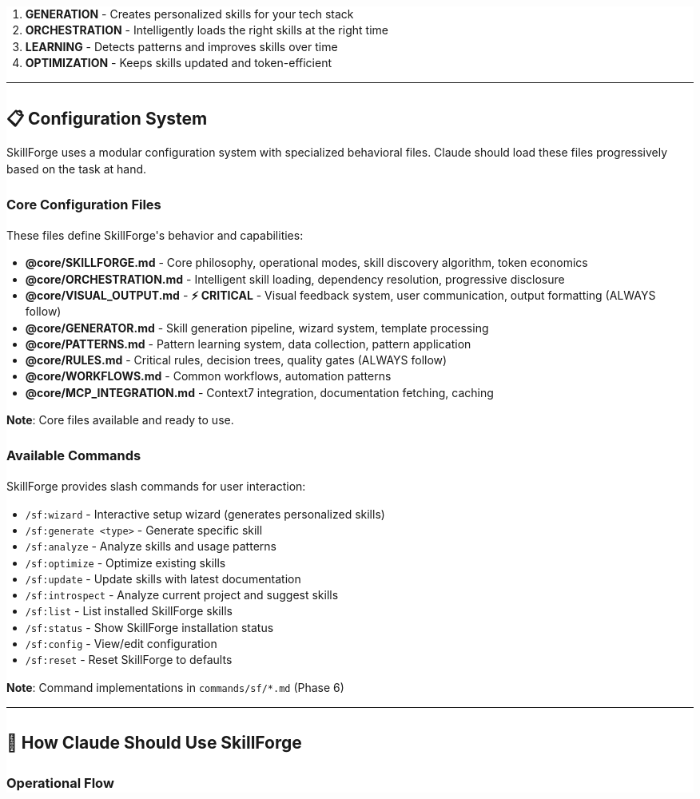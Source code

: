 1. **GENERATION** - Creates personalized skills for your tech stack
2. **ORCHESTRATION** - Intelligently loads the right skills at the right time
3. **LEARNING** - Detects patterns and improves skills over time
4. **OPTIMIZATION** - Keeps skills updated and token-efficient

---

## 📋 Configuration System

SkillForge uses a modular configuration system with specialized behavioral files.
Claude should load these files progressively based on the task at hand.

### Core Configuration Files

These files define SkillForge's behavior and capabilities:

- **@core/SKILLFORGE.md** - Core philosophy, operational modes, skill discovery algorithm, token economics
- **@core/ORCHESTRATION.md** - Intelligent skill loading, dependency resolution, progressive disclosure
- **@core/VISUAL_OUTPUT.md** - **⚡ CRITICAL** - Visual feedback system, user communication, output formatting (ALWAYS follow)
- **@core/GENERATOR.md** - Skill generation pipeline, wizard system, template processing
- **@core/PATTERNS.md** - Pattern learning system, data collection, pattern application
- **@core/RULES.md** - Critical rules, decision trees, quality gates (ALWAYS follow)
- **@core/WORKFLOWS.md** - Common workflows, automation patterns
- **@core/MCP_INTEGRATION.md** - Context7 integration, documentation fetching, caching

**Note**: Core files available and ready to use.

### Available Commands

SkillForge provides slash commands for user interaction:

- `/sf:wizard` - Interactive setup wizard (generates personalized skills)
- `/sf:generate <type>` - Generate specific skill
- `/sf:analyze` - Analyze skills and usage patterns
- `/sf:optimize` - Optimize existing skills
- `/sf:update` - Update skills with latest documentation
- `/sf:introspect` - Analyze current project and suggest skills
- `/sf:list` - List installed SkillForge skills
- `/sf:status` - Show SkillForge installation status
- `/sf:config` - View/edit configuration
- `/sf:reset` - Reset SkillForge to defaults

**Note**: Command implementations in `commands/sf/*.md` (Phase 6)

---

## 🧠 How Claude Should Use SkillForge

### Operational Flow
